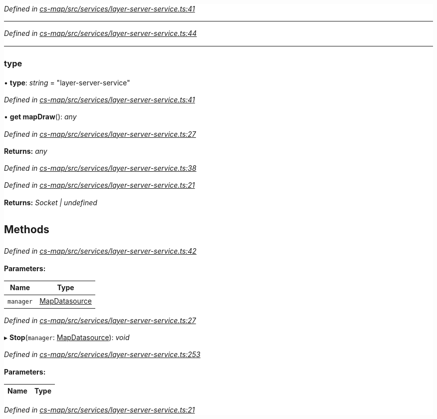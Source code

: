 *Defined in [cs-map/src/services/layer-server-service.ts:41](https://github.com/TNOCS/csnext/blob/99cbd46d/packages/cs-map/src/services/layer-server-service.ts#L41)*

___

*Defined in [cs-map/src/services/layer-server-service.ts:44](https://github.com/TNOCS/csnext/blob/99cbd46d/packages/cs-map/src/services/layer-server-service.ts#L44)*

___

###  type

• **type**: *string* = "layer-server-service"

*Defined in [cs-map/src/services/layer-server-service.ts:41](https://github.com/TNOCS/csnext/blob/99cbd46d/packages/cs-map/src/services/layer-server-service.ts#L41)*

• **get mapDraw**(): *any*

*Defined in [cs-map/src/services/layer-server-service.ts:27](https://github.com/TNOCS/csnext/blob/99cbd46d/packages/cs-map/src/services/layer-server-service.ts#L27)*

**Returns:** *any*

*Defined in [cs-map/src/services/layer-server-service.ts:38](https://github.com/TNOCS/csnext/blob/99cbd46d/packages/cs-map/src/services/layer-server-service.ts#L38)*

*Defined in [cs-map/src/services/layer-server-service.ts:21](https://github.com/TNOCS/csnext/blob/99cbd46d/packages/cs-map/src/services/layer-server-service.ts#L21)*

**Returns:** *Socket | undefined*

## Methods

*Defined in [cs-map/src/services/layer-server-service.ts:42](https://github.com/TNOCS/csnext/blob/99cbd46d/packages/cs-map/src/services/layer-server-service.ts#L42)*

**Parameters:**

Name | Type |
------ | ------ |
`manager` | [MapDatasource](_cs_map_src_datasources_map_datasource_.mapdatasource.md) |

*Defined in [cs-map/src/services/layer-server-service.ts:27](https://github.com/TNOCS/csnext/blob/99cbd46d/packages/cs-map/src/services/layer-server-service.ts#L27)*

▸ **Stop**(`manager`: [MapDatasource](_cs_map_src_datasources_map_datasource_.mapdatasource.md)): *void*

*Defined in [cs-map/src/services/layer-server-service.ts:253](https://github.com/TNOCS/csnext/blob/99cbd46d/packages/cs-map/src/services/layer-server-service.ts#L253)*

**Parameters:**

Name | Type |
------ | ------ |
*Defined in [cs-map/src/services/layer-server-service.ts:21](https://github.com/TNOCS/csnext/blob/99cbd46d/packages/cs-map/src/services/layer-server-service.ts#L21)*
